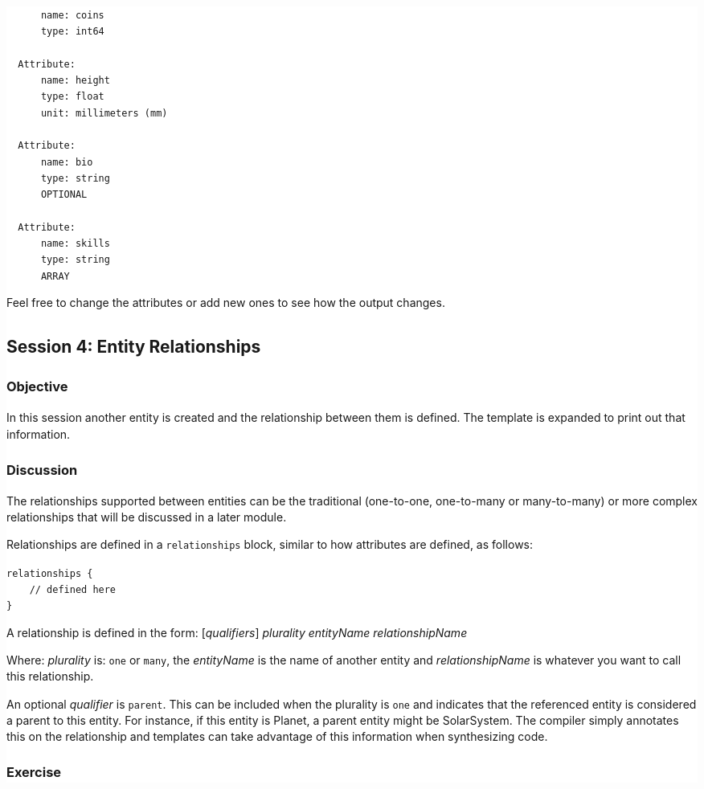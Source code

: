 ```
      name: coins
      type: int64

  Attribute:
      name: height
      type: float
      unit: millimeters (mm)

  Attribute:
      name: bio
      type: string
      OPTIONAL

  Attribute:
      name: skills
      type: string
      ARRAY
```

Feel free to change the attributes or add new ones to see how the output changes.

## Session 4: Entity Relationships

### Objective

In this session another entity is created and the relationship between them is defined. The template is expanded to print out that information.

### Discussion

The relationships supported between entities can be the traditional (one-to-one, one-to-many or many-to-many) or more complex relationships that will be discussed in a later module.

Relationships are defined in a `relationships` block, similar to how attributes are defined, as follows:

```
relationships {
    // defined here
}
```

A relationship is defined in the form: [*qualifiers*] *plurality* *entityName* *relationshipName*

Where: *plurality* is: `one` or `many`, the *entityName* is the name of another entity and *relationshipName* is whatever you want to call this relationship.

An optional *qualifier* is `parent`. This can be included when the plurality is `one` and indicates that the referenced entity is considered a parent to this entity. For instance, if this entity is Planet, a parent entity might be SolarSystem. The compiler simply annotates this on the relationship and templates can take advantage of this information when synthesizing code.

### Exercise
